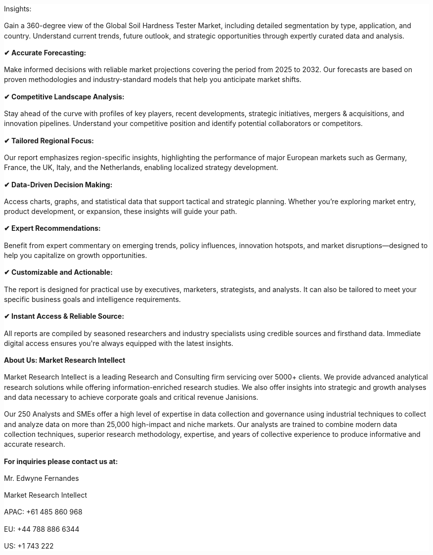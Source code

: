Insights:</strong></p><p>Gain a 360-degree view of the Global Soil Hardness Tester Market, including detailed segmentation by type, application, and country. Understand current trends, future outlook, and strategic opportunities through expertly curated data and analysis.</p><p><strong>✔ Accurate Forecasting:</strong></p><p>Make informed decisions with reliable market projections covering the period from 2025 to 2032. Our forecasts are based on proven methodologies and industry-standard models that help you anticipate market shifts.</p><p><strong>✔ Competitive Landscape Analysis:</strong></p><p>Stay ahead of the curve with profiles of key players, recent developments, strategic initiatives, mergers &amp; acquisitions, and innovation pipelines. Understand your competitive position and identify potential collaborators or competitors.</p><p><strong>✔ Tailored Regional Focus:</strong></p><p>Our report emphasizes region-specific insights, highlighting the performance of major European markets such as Germany, France, the UK, Italy, and the Netherlands, enabling localized strategy development.</p><p><strong>✔ Data-Driven Decision Making:</strong></p><p>Access charts, graphs, and statistical data that support tactical and strategic planning. Whether you&rsquo;re exploring market entry, product development, or expansion, these insights will guide your path.</p><p><strong>✔ Expert Recommendations:</strong></p><p>Benefit from expert commentary on emerging trends, policy influences, innovation hotspots, and market disruptions&mdash;designed to help you capitalize on growth opportunities.</p><p><strong>✔ Customizable and Actionable:</strong></p><p>The report is designed for practical use by executives, marketers, strategists, and analysts. It can also be tailored to meet your specific business goals and intelligence requirements.</p><p><strong>✔ Instant Access &amp; Reliable Source:</strong></p><p>All reports are compiled by seasoned researchers and industry specialists using credible sources and firsthand data. Immediate digital access ensures you're always equipped with the latest insights.</p><p><strong><span class="font-[700]">About Us: Market Research Intellect</span></strong></p><p><span class="">Market Research Intellect is a leading Research and Consulting firm servicing over 5000+ clients. We provide advanced analytical research solutions while offering information-enriched research studies.&nbsp;</span>We also offer insights into strategic and growth analyses and data necessary to achieve corporate goals and critical revenue Janisions.</p><p><span class="">Our 250 Analysts and SMEs offer a high level of expertise in data collection and governance using industrial techniques to collect and analyze data on more than 25,000 high-impact and niche markets. Our analysts are trained to combine modern data collection techniques, superior research methodology, expertise, and years of collective experience to produce informative and accurate research.</span></p><p><strong>For inquiries please contact us at:</strong></p><p>Mr. Edwyne Fernandes</p><p>Market Research Intellect</p><p>APAC: +61 485 860 968</p><p>EU: +44 788 886 6344</p><p>US: +1 743 222